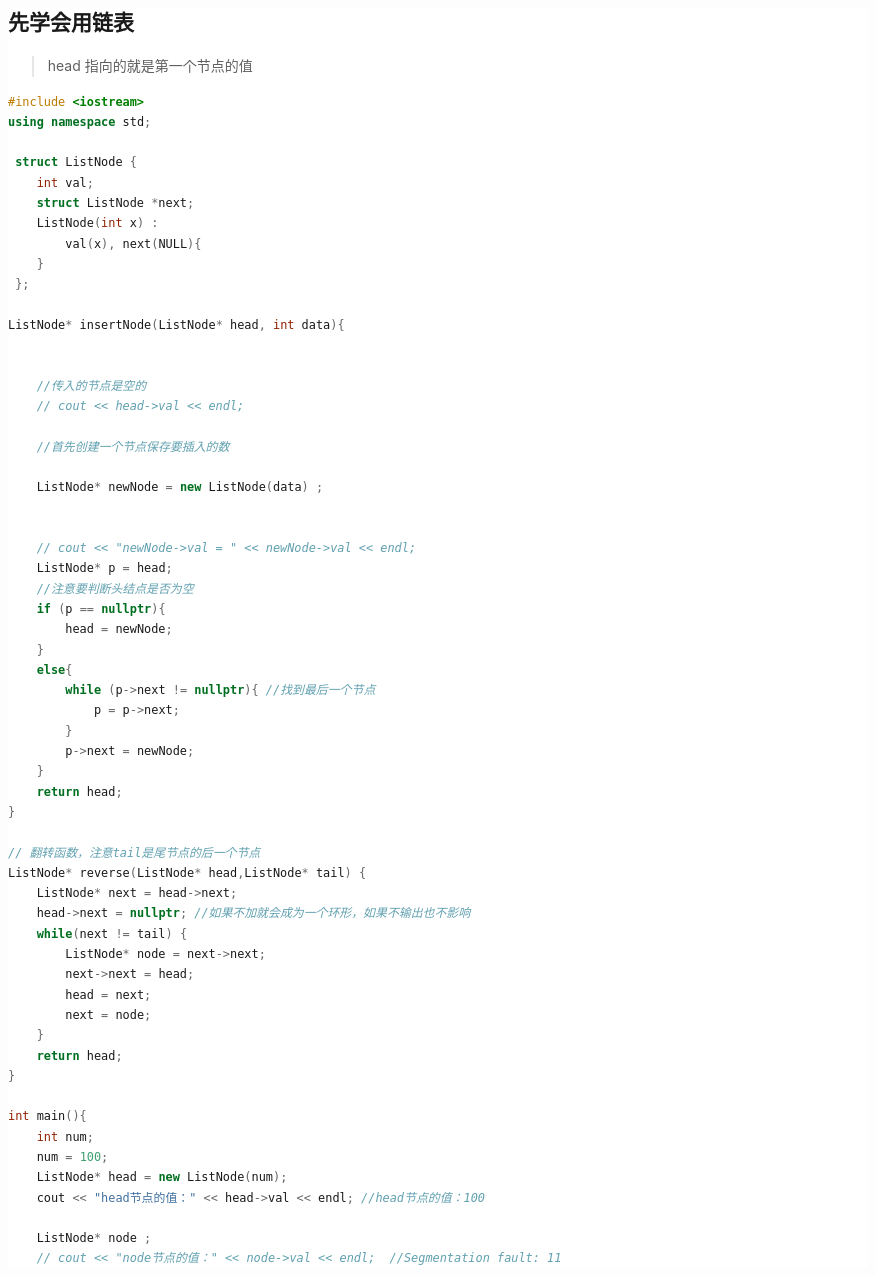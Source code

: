 ## 先学会用链表

> head 指向的就是第一个节点的值


```cpp
#include <iostream>
using namespace std;

 struct ListNode {
	int val;
	struct ListNode *next;
    ListNode(int x) :
		val(x), next(NULL){
	}
 };

ListNode* insertNode(ListNode* head, int data){


    //传入的节点是空的
    // cout << head->val << endl;

    //首先创建一个节点保存要插入的数

	ListNode* newNode = new ListNode(data) ;


    // cout << "newNode->val = " << newNode->val << endl;
	ListNode* p = head;
    //注意要判断头结点是否为空
	if (p == nullptr){
		head = newNode;
	}
	else{
		while (p->next != nullptr){ //找到最后一个节点
			p = p->next;
		}
		p->next = newNode;
	}
	return head;
}

// 翻转函数，注意tail是尾节点的后一个节点
ListNode* reverse(ListNode* head,ListNode* tail) {
    ListNode* next = head->next;
    head->next = nullptr; //如果不加就会成为一个环形，如果不输出也不影响
    while(next != tail) {
        ListNode* node = next->next;
        next->next = head;
        head = next;
        next = node;
    }
    return head;
}

int main(){
	int num;
	num = 100;
	ListNode* head = new ListNode(num);
    cout << "head节点的值：" << head->val << endl; //head节点的值：100

    ListNode* node ;
    // cout << "node节点的值：" << node->val << endl;  //Segmentation fault: 11
```